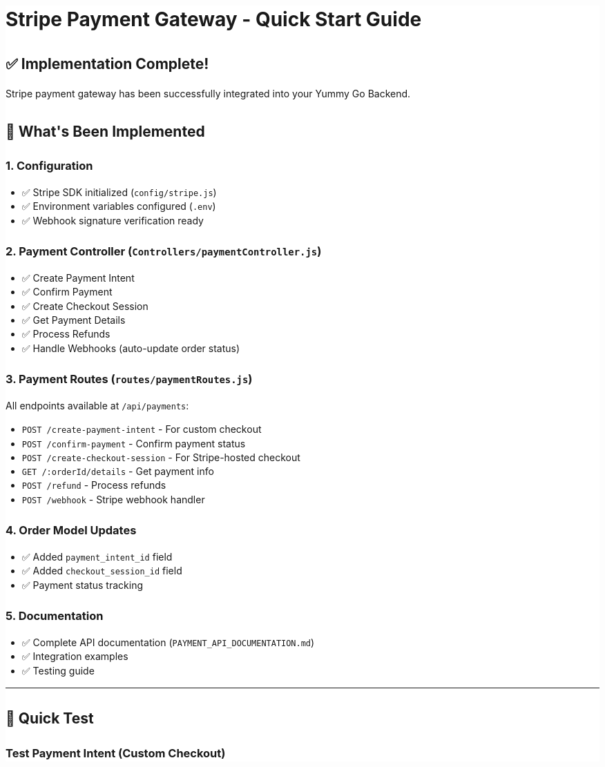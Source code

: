 # Stripe Payment Gateway - Quick Start Guide

## ✅ Implementation Complete!

Stripe payment gateway has been successfully integrated into your Yummy Go Backend.

## 🎯 What's Been Implemented

### 1. **Configuration**
- ✅ Stripe SDK initialized (`config/stripe.js`)
- ✅ Environment variables configured (`.env`)
- ✅ Webhook signature verification ready

### 2. **Payment Controller** (`Controllers/paymentController.js`)
- ✅ Create Payment Intent
- ✅ Confirm Payment
- ✅ Create Checkout Session
- ✅ Get Payment Details
- ✅ Process Refunds
- ✅ Handle Webhooks (auto-update order status)

### 3. **Payment Routes** (`routes/paymentRoutes.js`)
All endpoints available at `/api/payments`:
- `POST /create-payment-intent` - For custom checkout
- `POST /confirm-payment` - Confirm payment status
- `POST /create-checkout-session` - For Stripe-hosted checkout
- `GET /:orderId/details` - Get payment info
- `POST /refund` - Process refunds
- `POST /webhook` - Stripe webhook handler

### 4. **Order Model Updates**
- ✅ Added `payment_intent_id` field
- ✅ Added `checkout_session_id` field
- ✅ Payment status tracking

### 5. **Documentation**
- ✅ Complete API documentation (`PAYMENT_API_DOCUMENTATION.md`)
- ✅ Integration examples
- ✅ Testing guide

---

## 🚀 Quick Test

### Test Payment Intent (Custom Checkout)
